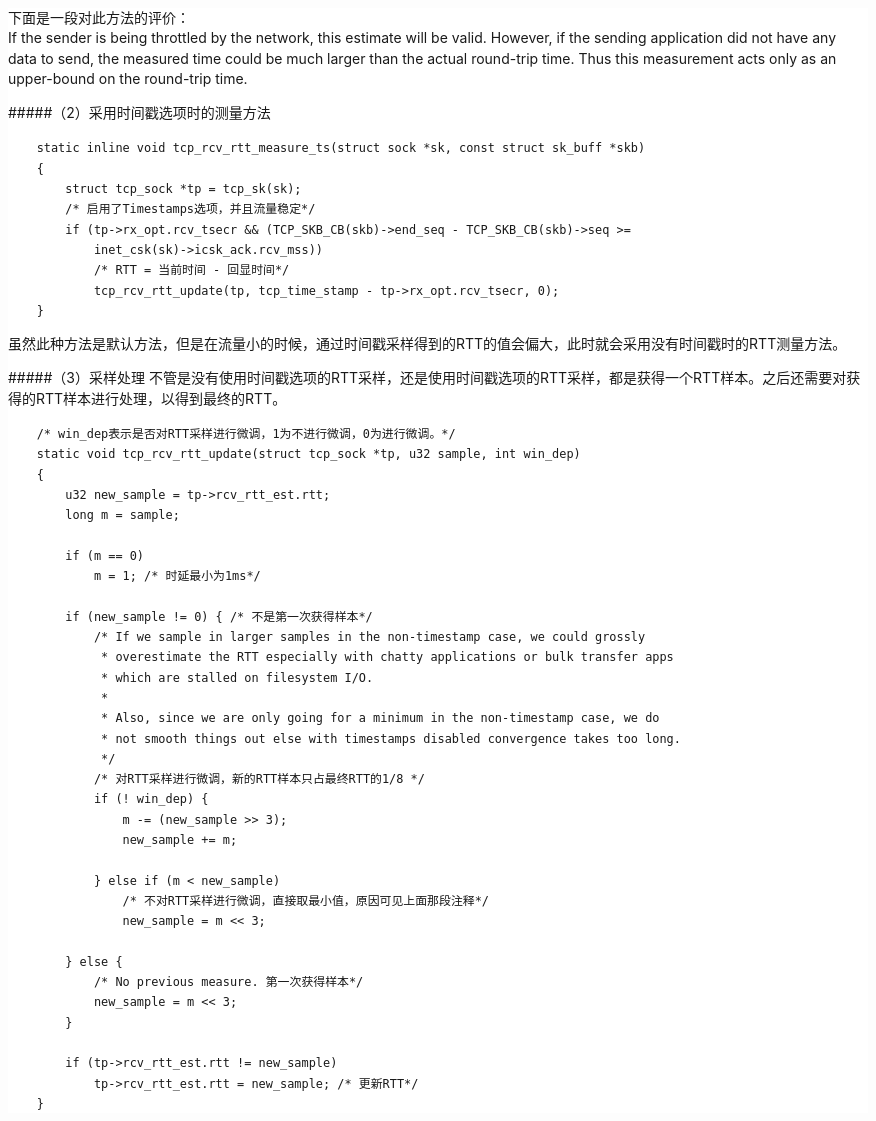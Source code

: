 下面是一段对此方法的评价：  
If the sender is being throttled by the network, this estimate will be valid. However, if the sending application did not have any data to send, the measured time could be much larger than the actual round-trip time. Thus this measurement acts only as an upper-bound on the round-trip time.

#####（2）采用时间戳选项时的测量方法
```
	static inline void tcp_rcv_rtt_measure_ts(struct sock *sk, const struct sk_buff *skb)  
	{  
		struct tcp_sock *tp = tcp_sk(sk);  
		/* 启用了Timestamps选项，并且流量稳定*/  
		if (tp->rx_opt.rcv_tsecr && (TCP_SKB_CB(skb)->end_seq - TCP_SKB_CB(skb)->seq >=  
			inet_csk(sk)->icsk_ack.rcv_mss))  
			/* RTT = 当前时间 - 回显时间*/  
			tcp_rcv_rtt_update(tp, tcp_time_stamp - tp->rx_opt.rcv_tsecr, 0);  
	}
```

虽然此种方法是默认方法，但是在流量小的时候，通过时间戳采样得到的RTT的值会偏大，此时就会采用没有时间戳时的RTT测量方法。

#####（3）采样处理
不管是没有使用时间戳选项的RTT采样，还是使用时间戳选项的RTT采样，都是获得一个RTT样本。之后还需要对获得的RTT样本进行处理，以得到最终的RTT。
```
	/* win_dep表示是否对RTT采样进行微调，1为不进行微调，0为进行微调。*/  
	static void tcp_rcv_rtt_update(struct tcp_sock *tp, u32 sample, int win_dep)  
	{  
		u32 new_sample = tp->rcv_rtt_est.rtt;  
		long m = sample;  
	  
		if (m == 0)  
			m = 1; /* 时延最小为1ms*/  
	  
		if (new_sample != 0) { /* 不是第一次获得样本*/  
			/* If we sample in larger samples in the non-timestamp case, we could grossly 
			 * overestimate the RTT especially with chatty applications or bulk transfer apps 
			 * which are stalled on filesystem I/O. 
			 * 
			 * Also, since we are only going for a minimum in the non-timestamp case, we do 
			 * not smooth things out else with timestamps disabled convergence takes too long. 
			 */  
			/* 对RTT采样进行微调，新的RTT样本只占最终RTT的1/8 */  
			if (! win_dep) {   
				m -= (new_sample >> 3);  
				new_sample += m;  
	  
			} else if (m < new_sample)  
				/* 不对RTT采样进行微调，直接取最小值，原因可见上面那段注释*/  
				new_sample = m << 3;   
	  
		} else {   
			/* No previous measure. 第一次获得样本*/  
			new_sample = m << 3;  
		}  
	  
		if (tp->rcv_rtt_est.rtt != new_sample)  
			tp->rcv_rtt_est.rtt = new_sample; /* 更新RTT*/  
	}
```
